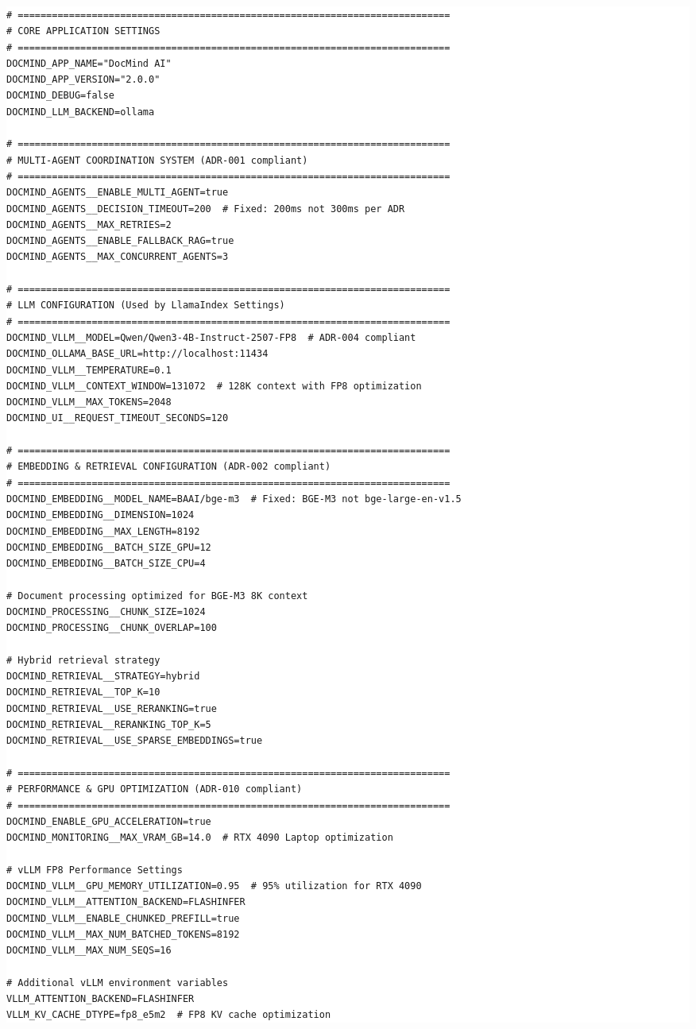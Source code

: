 ```env
# ============================================================================
# CORE APPLICATION SETTINGS
# ============================================================================
DOCMIND_APP_NAME="DocMind AI"
DOCMIND_APP_VERSION="2.0.0"
DOCMIND_DEBUG=false
DOCMIND_LLM_BACKEND=ollama

# ============================================================================
# MULTI-AGENT COORDINATION SYSTEM (ADR-001 compliant)
# ============================================================================
DOCMIND_AGENTS__ENABLE_MULTI_AGENT=true
DOCMIND_AGENTS__DECISION_TIMEOUT=200  # Fixed: 200ms not 300ms per ADR
DOCMIND_AGENTS__MAX_RETRIES=2
DOCMIND_AGENTS__ENABLE_FALLBACK_RAG=true
DOCMIND_AGENTS__MAX_CONCURRENT_AGENTS=3

# ============================================================================
# LLM CONFIGURATION (Used by LlamaIndex Settings)
# ============================================================================
DOCMIND_VLLM__MODEL=Qwen/Qwen3-4B-Instruct-2507-FP8  # ADR-004 compliant
DOCMIND_OLLAMA_BASE_URL=http://localhost:11434
DOCMIND_VLLM__TEMPERATURE=0.1
DOCMIND_VLLM__CONTEXT_WINDOW=131072  # 128K context with FP8 optimization
DOCMIND_VLLM__MAX_TOKENS=2048
DOCMIND_UI__REQUEST_TIMEOUT_SECONDS=120

# ============================================================================
# EMBEDDING & RETRIEVAL CONFIGURATION (ADR-002 compliant)
# ============================================================================
DOCMIND_EMBEDDING__MODEL_NAME=BAAI/bge-m3  # Fixed: BGE-M3 not bge-large-en-v1.5
DOCMIND_EMBEDDING__DIMENSION=1024
DOCMIND_EMBEDDING__MAX_LENGTH=8192
DOCMIND_EMBEDDING__BATCH_SIZE_GPU=12
DOCMIND_EMBEDDING__BATCH_SIZE_CPU=4

# Document processing optimized for BGE-M3 8K context
DOCMIND_PROCESSING__CHUNK_SIZE=1024
DOCMIND_PROCESSING__CHUNK_OVERLAP=100

# Hybrid retrieval strategy
DOCMIND_RETRIEVAL__STRATEGY=hybrid
DOCMIND_RETRIEVAL__TOP_K=10
DOCMIND_RETRIEVAL__USE_RERANKING=true
DOCMIND_RETRIEVAL__RERANKING_TOP_K=5
DOCMIND_RETRIEVAL__USE_SPARSE_EMBEDDINGS=true

# ============================================================================
# PERFORMANCE & GPU OPTIMIZATION (ADR-010 compliant)
# ============================================================================
DOCMIND_ENABLE_GPU_ACCELERATION=true
DOCMIND_MONITORING__MAX_VRAM_GB=14.0  # RTX 4090 Laptop optimization

# vLLM FP8 Performance Settings
DOCMIND_VLLM__GPU_MEMORY_UTILIZATION=0.95  # 95% utilization for RTX 4090
DOCMIND_VLLM__ATTENTION_BACKEND=FLASHINFER
DOCMIND_VLLM__ENABLE_CHUNKED_PREFILL=true
DOCMIND_VLLM__MAX_NUM_BATCHED_TOKENS=8192
DOCMIND_VLLM__MAX_NUM_SEQS=16

# Additional vLLM environment variables
VLLM_ATTENTION_BACKEND=FLASHINFER
VLLM_KV_CACHE_DTYPE=fp8_e5m2  # FP8 KV cache optimization
```